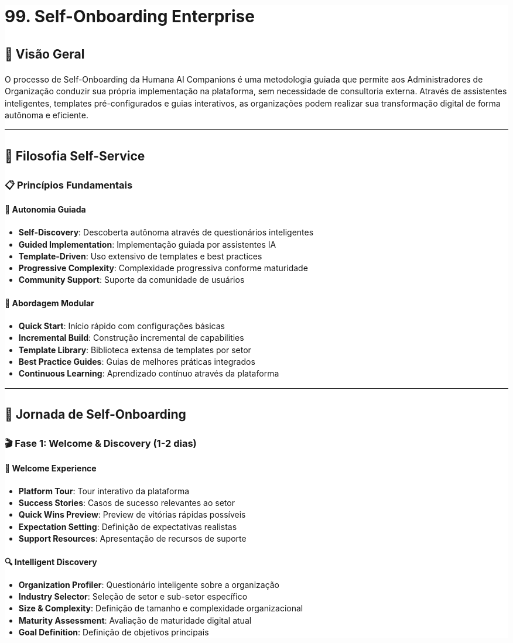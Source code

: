 # 99. Self-Onboarding Enterprise

## **🎯 Visão Geral**

O processo de Self-Onboarding da Humana AI Companions é uma metodologia guiada que permite aos Administradores de Organização conduzir sua própria implementação na plataforma, sem necessidade de consultoria externa. Através de assistentes inteligentes, templates pré-configurados e guias interativos, as organizações podem realizar sua transformação digital de forma autônoma e eficiente.

---

## **🚀 Filosofia Self-Service**

### **📋 Princípios Fundamentais**

#### **🎯 Autonomia Guiada**
- **Self-Discovery**: Descoberta autônoma através de questionários inteligentes
- **Guided Implementation**: Implementação guiada por assistentes IA
- **Template-Driven**: Uso extensivo de templates e best practices
- **Progressive Complexity**: Complexidade progressiva conforme maturidade
- **Community Support**: Suporte da comunidade de usuários

#### **🌊 Abordagem Modular**
- **Quick Start**: Início rápido com configurações básicas
- **Incremental Build**: Construção incremental de capabilities
- **Template Library**: Biblioteca extensa de templates por setor
- **Best Practice Guides**: Guias de melhores práticas integrados
- **Continuous Learning**: Aprendizado contínuo através da plataforma

---

## **🏁 Jornada de Self-Onboarding**

### **🎬 Fase 1: Welcome & Discovery (1-2 dias)**

#### **👋 Welcome Experience**
- **Platform Tour**: Tour interativo da plataforma
- **Success Stories**: Casos de sucesso relevantes ao setor
- **Quick Wins Preview**: Preview de vitórias rápidas possíveis
- **Expectation Setting**: Definição de expectativas realistas
- **Support Resources**: Apresentação de recursos de suporte

#### **🔍 Intelligent Discovery**
- **Organization Profiler**: Questionário inteligente sobre a organização
- **Industry Selector**: Seleção de setor e sub-setor específico
- **Size & Complexity**: Definição de tamanho e complexidade organizacional
- **Maturity Assessment**: Avaliação de maturidade digital atual
- **Goal Definition**: Definição de objetivos principais
